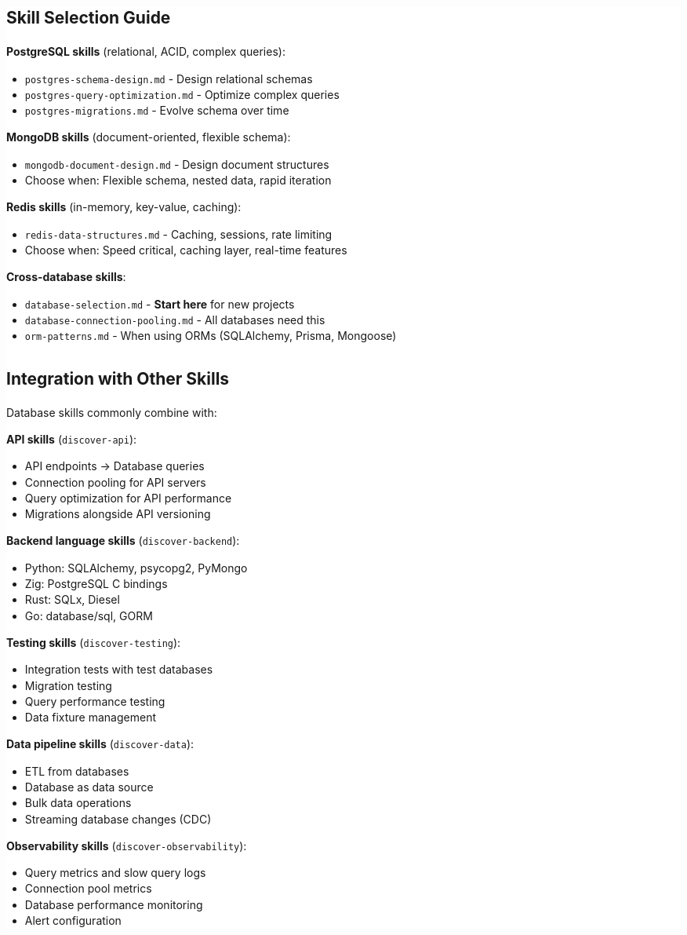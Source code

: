 ## Skill Selection Guide

**PostgreSQL skills** (relational, ACID, complex queries):
- `postgres-schema-design.md` - Design relational schemas
- `postgres-query-optimization.md` - Optimize complex queries
- `postgres-migrations.md` - Evolve schema over time

**MongoDB skills** (document-oriented, flexible schema):
- `mongodb-document-design.md` - Design document structures
- Choose when: Flexible schema, nested data, rapid iteration

**Redis skills** (in-memory, key-value, caching):
- `redis-data-structures.md` - Caching, sessions, rate limiting
- Choose when: Speed critical, caching layer, real-time features

**Cross-database skills**:
- `database-selection.md` - **Start here** for new projects
- `database-connection-pooling.md` - All databases need this
- `orm-patterns.md` - When using ORMs (SQLAlchemy, Prisma, Mongoose)

## Integration with Other Skills

Database skills commonly combine with:

**API skills** (`discover-api`):
- API endpoints → Database queries
- Connection pooling for API servers
- Query optimization for API performance
- Migrations alongside API versioning

**Backend language skills** (`discover-backend`):
- Python: SQLAlchemy, psycopg2, PyMongo
- Zig: PostgreSQL C bindings
- Rust: SQLx, Diesel
- Go: database/sql, GORM

**Testing skills** (`discover-testing`):
- Integration tests with test databases
- Migration testing
- Query performance testing
- Data fixture management

**Data pipeline skills** (`discover-data`):
- ETL from databases
- Database as data source
- Bulk data operations
- Streaming database changes (CDC)

**Observability skills** (`discover-observability`):
- Query metrics and slow query logs
- Connection pool metrics
- Database performance monitoring
- Alert configuration
